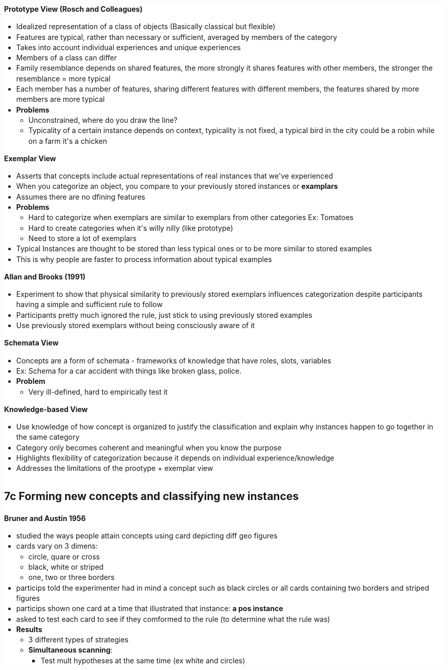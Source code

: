 **Prototype View (Rosch and Colleagues)**

- Idealized representation of a class of objects (Basically classical but flexible)
- Features are typical, rather than necessary or sufficient, averaged by members of the category
- Takes into account individual experiences and unique experiences
- Members of a class can differ
- Family resemblance depends on shared features, the more strongly it shares features with other members, the stronger the resemblance = more typical
- Each member has a number of features, sharing different features with different members, the features shared by more members are more typical
- **Problems**
	- Unconstrained, where do you draw the line?
	- Typicality of a certain instance depends on context, typicality is not fixed, a typical bird in the city could be a robin while on a farm it's a chicken


**Exemplar View**

- Asserts that concepts include actual representations of real instances that we've experienced
- When you categorize an object, you compare to your previously stored instances or **examplars**
- Assumes there are no dfining features
- **Problems**
	-  Hard to categorize when exemplars are similar to exemplars from other categories Ex: Tomatoes
	- Hard to create categories when it's willy nilly (like prototype)
	- Need to store a lot of exemplars
- Typical Instances are thought to be stored than less typical ones or to be more similar to stored examples
- This is why people are faster to process information about typical examples

**Allan and Brooks (1991)**

- Experiment to show that physical similarity to previously stored exemplars influences categorization despite participants having a simple and sufficient rule to follow
- Participants pretty much ignored the rule, just stick to using previously stored examples
- Use previously stored exemplars without being consciously aware of it

**Schemata View**

- Concepts are a form of schemata - frameworks of knowledge that have roles, slots, variables
- Ex: Schema for a car accident with things like broken glass, police.
- **Problem**
	- Very ill-defined, hard to empirically test it

**Knowledge-based View**

- Use knowledge of how concept is organized to justify the classification and explain why instances happen to go together in the same category
- Category only becomes coherent and meaningful when you know the purpose
- Highlights flexibility of categorization because it depends on individual experience/knowledge
- Addresses the limitations of the prootype + exemplar view

## 7c Forming new concepts and classifying new instances

**Bruner and Austin 1956**

- studied the ways people attain concepts using card depicting diff geo figures
- cards vary on 3 dimens:
	- circle, quare or cross
	- black, white or striped
	- one, two or three borders
- particips told the experimenter had in mind a concept such as black circles or all cards containing two borders and striped figures
- particips shown one card at a time that illustrated that instance: **a pos instance**
- asked to test each card to see if they comformed to the rule (to determine what the rule was)
- **Results**
	- 3 different types of strategies
	- **Simultaneous scanning**:
		- Test mult hypotheses at the same time (ex white and circles)